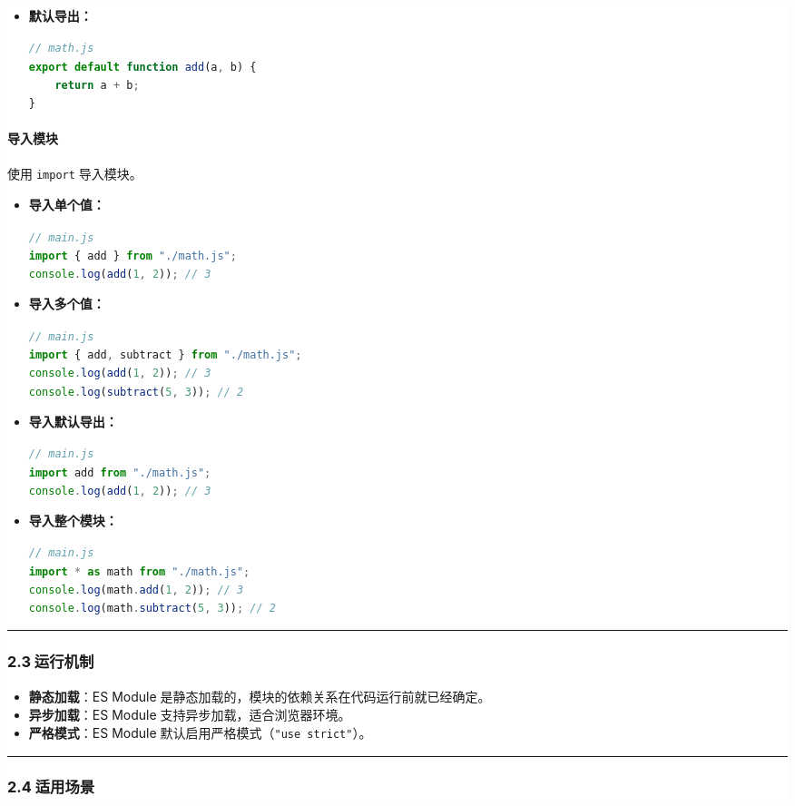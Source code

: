 - **默认导出：**

  ```javascript
  // math.js
  export default function add(a, b) {
      return a + b;
  }
  ```

#### **导入模块**

使用 `import` 导入模块。

- **导入单个值：**

  ```javascript
  // main.js
  import { add } from "./math.js";
  console.log(add(1, 2)); // 3
  ```

- **导入多个值：**

  ```javascript
  // main.js
  import { add, subtract } from "./math.js";
  console.log(add(1, 2)); // 3
  console.log(subtract(5, 3)); // 2
  ```

- **导入默认导出：**

  ```javascript
  // main.js
  import add from "./math.js";
  console.log(add(1, 2)); // 3
  ```

- **导入整个模块：**

  ```javascript
  // main.js
  import * as math from "./math.js";
  console.log(math.add(1, 2)); // 3
  console.log(math.subtract(5, 3)); // 2
  ```

------

### **2.3 运行机制**

- **静态加载**：ES Module 是静态加载的，模块的依赖关系在代码运行前就已经确定。
- **异步加载**：ES Module 支持异步加载，适合浏览器环境。
- **严格模式**：ES Module 默认启用严格模式（`"use strict"`）。

------

### **2.4 适用场景**
